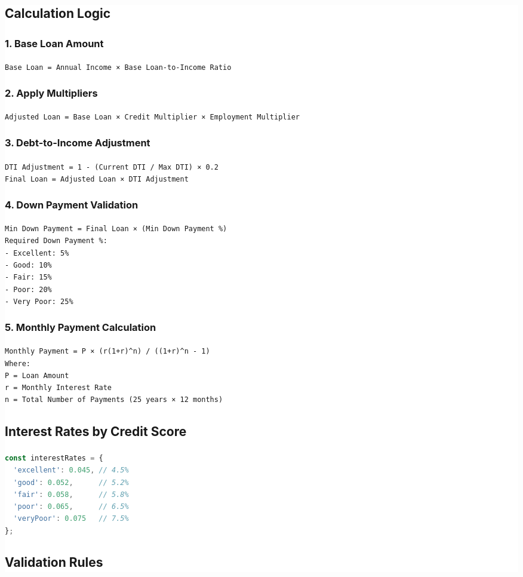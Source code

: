 ## Calculation Logic

### 1. **Base Loan Amount**
```
Base Loan = Annual Income × Base Loan-to-Income Ratio
```

### 2. **Apply Multipliers**
```
Adjusted Loan = Base Loan × Credit Multiplier × Employment Multiplier
```

### 3. **Debt-to-Income Adjustment**
```
DTI Adjustment = 1 - (Current DTI / Max DTI) × 0.2
Final Loan = Adjusted Loan × DTI Adjustment
```

### 4. **Down Payment Validation**
```
Min Down Payment = Final Loan × (Min Down Payment %)
Required Down Payment %:
- Excellent: 5%
- Good: 10%
- Fair: 15%
- Poor: 20%
- Very Poor: 25%
```

### 5. **Monthly Payment Calculation**
```
Monthly Payment = P × (r(1+r)^n) / ((1+r)^n - 1)
Where:
P = Loan Amount
r = Monthly Interest Rate
n = Total Number of Payments (25 years × 12 months)
```

## Interest Rates by Credit Score
```javascript
const interestRates = {
  'excellent': 0.045, // 4.5%
  'good': 0.052,      // 5.2%
  'fair': 0.058,      // 5.8%
  'poor': 0.065,      // 6.5%
  'veryPoor': 0.075   // 7.5%
};
```

## Validation Rules
